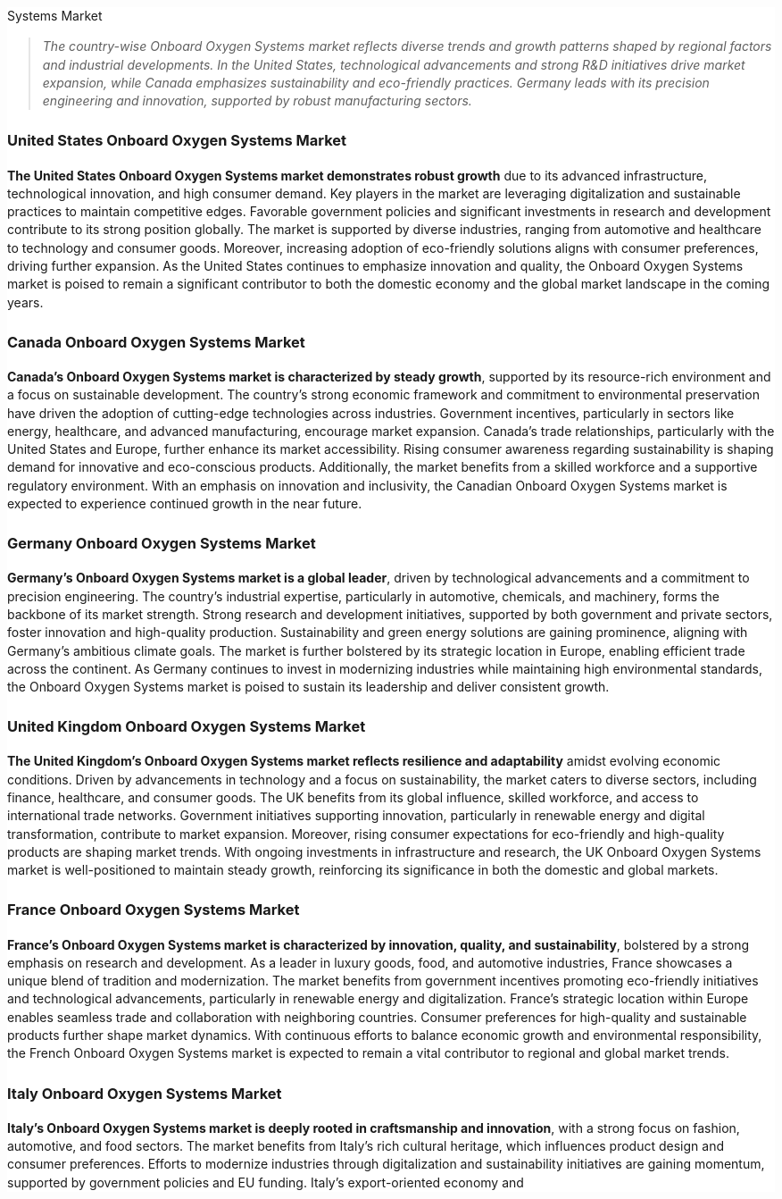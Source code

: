 Systems Market<br /></span></h1><blockquote><p><em><span class="">The country-wise Onboard Oxygen Systems market reflects diverse trends and growth patterns shaped by regional factors and industrial developments. In the United States, technological advancements and strong R&amp;D initiatives drive market expansion, while Canada emphasizes sustainability and eco-friendly practices. Germany leads with its precision engineering and innovation, supported by robust manufacturing sectors.</span></em></p></blockquote><h3><strong>United States Onboard Oxygen Systems Market</strong></h3><p><strong>The United States Onboard Oxygen Systems market demonstrates robust growth</strong> due to its advanced infrastructure, technological innovation, and high consumer demand. Key players in the market are leveraging digitalization and sustainable practices to maintain competitive edges. Favorable government policies and significant investments in research and development contribute to its strong position globally. The market is supported by diverse industries, ranging from automotive and healthcare to technology and consumer goods. Moreover, increasing adoption of eco-friendly solutions aligns with consumer preferences, driving further expansion. As the United States continues to emphasize innovation and quality, the Onboard Oxygen Systems market is poised to remain a significant contributor to both the domestic economy and the global market landscape in the coming years.</p><h3><strong>Canada Onboard Oxygen Systems Market</strong></h3><p><strong>Canada&rsquo;s Onboard Oxygen Systems market is characterized by steady growth</strong>, supported by its resource-rich environment and a focus on sustainable development. The country&rsquo;s strong economic framework and commitment to environmental preservation have driven the adoption of cutting-edge technologies across industries. Government incentives, particularly in sectors like energy, healthcare, and advanced manufacturing, encourage market expansion. Canada&rsquo;s trade relationships, particularly with the United States and Europe, further enhance its market accessibility. Rising consumer awareness regarding sustainability is shaping demand for innovative and eco-conscious products. Additionally, the market benefits from a skilled workforce and a supportive regulatory environment. With an emphasis on innovation and inclusivity, the Canadian Onboard Oxygen Systems market is expected to experience continued growth in the near future.</p><h3><strong>Germany Onboard Oxygen Systems Market</strong></h3><p><strong>Germany&rsquo;s Onboard Oxygen Systems market is a global leader</strong>, driven by technological advancements and a commitment to precision engineering. The country&rsquo;s industrial expertise, particularly in automotive, chemicals, and machinery, forms the backbone of its market strength. Strong research and development initiatives, supported by both government and private sectors, foster innovation and high-quality production. Sustainability and green energy solutions are gaining prominence, aligning with Germany&rsquo;s ambitious climate goals. The market is further bolstered by its strategic location in Europe, enabling efficient trade across the continent. As Germany continues to invest in modernizing industries while maintaining high environmental standards, the Onboard Oxygen Systems market is poised to sustain its leadership and deliver consistent growth.</p><h3><strong>United Kingdom Onboard Oxygen Systems Market</strong></h3><p><strong>The United Kingdom&rsquo;s Onboard Oxygen Systems market reflects resilience and adaptability</strong> amidst evolving economic conditions. Driven by advancements in technology and a focus on sustainability, the market caters to diverse sectors, including finance, healthcare, and consumer goods. The UK benefits from its global influence, skilled workforce, and access to international trade networks. Government initiatives supporting innovation, particularly in renewable energy and digital transformation, contribute to market expansion. Moreover, rising consumer expectations for eco-friendly and high-quality products are shaping market trends. With ongoing investments in infrastructure and research, the UK Onboard Oxygen Systems market is well-positioned to maintain steady growth, reinforcing its significance in both the domestic and global markets.</p><h3><strong>France Onboard Oxygen Systems Market</strong></h3><p><strong>France&rsquo;s Onboard Oxygen Systems market is characterized by innovation, quality, and sustainability</strong>, bolstered by a strong emphasis on research and development. As a leader in luxury goods, food, and automotive industries, France showcases a unique blend of tradition and modernization. The market benefits from government incentives promoting eco-friendly initiatives and technological advancements, particularly in renewable energy and digitalization. France&rsquo;s strategic location within Europe enables seamless trade and collaboration with neighboring countries. Consumer preferences for high-quality and sustainable products further shape market dynamics. With continuous efforts to balance economic growth and environmental responsibility, the French Onboard Oxygen Systems market is expected to remain a vital contributor to regional and global market trends.</p><h3><strong>Italy Onboard Oxygen Systems Market</strong></h3><p><strong>Italy&rsquo;s Onboard Oxygen Systems market is deeply rooted in craftsmanship and innovation</strong>, with a strong focus on fashion, automotive, and food sectors. The market benefits from Italy&rsquo;s rich cultural heritage, which influences product design and consumer preferences. Efforts to modernize industries through digitalization and sustainability initiatives are gaining momentum, supported by government policies and EU funding. Italy&rsquo;s export-oriented economy and
